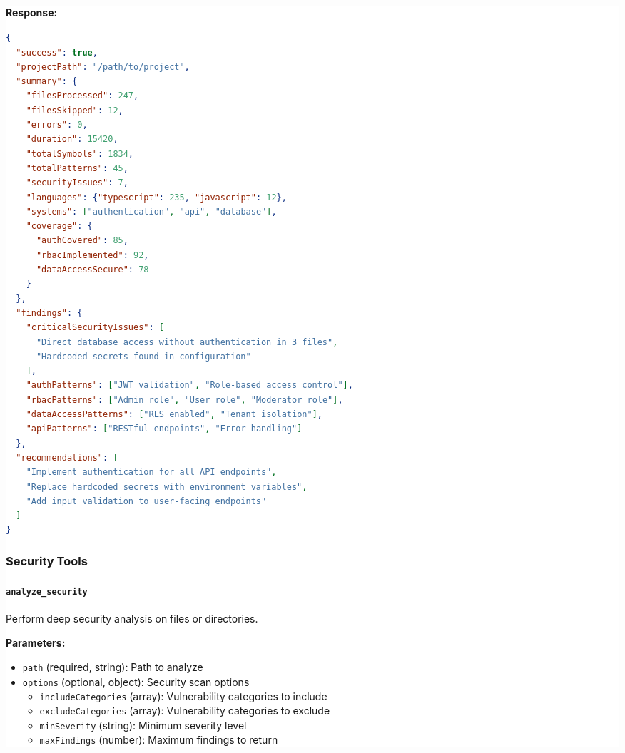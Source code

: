 **Response:**
```json
{
  "success": true,
  "projectPath": "/path/to/project",
  "summary": {
    "filesProcessed": 247,
    "filesSkipped": 12,
    "errors": 0,
    "duration": 15420,
    "totalSymbols": 1834,
    "totalPatterns": 45,
    "securityIssues": 7,
    "languages": {"typescript": 235, "javascript": 12},
    "systems": ["authentication", "api", "database"],
    "coverage": {
      "authCovered": 85,
      "rbacImplemented": 92,
      "dataAccessSecure": 78
    }
  },
  "findings": {
    "criticalSecurityIssues": [
      "Direct database access without authentication in 3 files",
      "Hardcoded secrets found in configuration"
    ],
    "authPatterns": ["JWT validation", "Role-based access control"],
    "rbacPatterns": ["Admin role", "User role", "Moderator role"],
    "dataAccessPatterns": ["RLS enabled", "Tenant isolation"],
    "apiPatterns": ["RESTful endpoints", "Error handling"]
  },
  "recommendations": [
    "Implement authentication for all API endpoints",
    "Replace hardcoded secrets with environment variables",
    "Add input validation to user-facing endpoints"
  ]
}
```

### Security Tools

#### `analyze_security`
Perform deep security analysis on files or directories.

**Parameters:**
- `path` (required, string): Path to analyze
- `options` (optional, object): Security scan options
  - `includeCategories` (array): Vulnerability categories to include
  - `excludeCategories` (array): Vulnerability categories to exclude
  - `minSeverity` (string): Minimum severity level
  - `maxFindings` (number): Maximum findings to return
